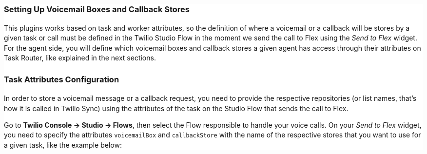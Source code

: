 ### Setting Up Voicemail Boxes and Callback Stores
This plugins works based on task and worker attributes, so the definition of where a voicemail or a callback will be stores by a given task or call must be defined in the Twilio Studio Flow in the moment we send the call to Flex using the _Send to Flex_ widget. For the agent side, you will define which voicemail boxes and callback stores a given agent has access through their attributes on Task Router, like explained in the next sections.

### Task Attributes Configuration
In order to store a voicemail message or a callback request, you need to provide the respective repositories (or list names, that’s how it is called in Twilio Sync) using the attributes of the task on the Studio Flow that sends the call to Flex.

Go to **Twilio Console -> Studio -> Flows**, then select the Flow responsible to handle your voice calls. On your _Send to Flex_ widget, you need to specify the attributes `voicemailBox` and `callbackStore` with the name of the respective stores that you want to use for a given task, like the example below: